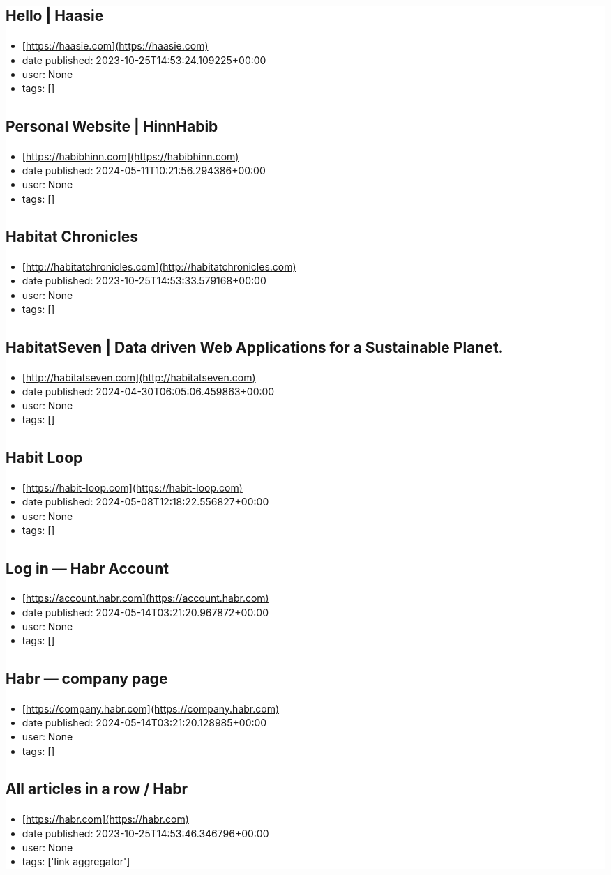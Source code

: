 ## Hello | Haasie
 - [https://haasie.com](https://haasie.com)
 - date published: 2023-10-25T14:53:24.109225+00:00
 - user: None
 - tags: []

## Personal Website | HinnHabib
 - [https://habibhinn.com](https://habibhinn.com)
 - date published: 2024-05-11T10:21:56.294386+00:00
 - user: None
 - tags: []

## Habitat Chronicles
 - [http://habitatchronicles.com](http://habitatchronicles.com)
 - date published: 2023-10-25T14:53:33.579168+00:00
 - user: None
 - tags: []

## HabitatSeven | Data driven Web Applications for a Sustainable Planet.
 - [http://habitatseven.com](http://habitatseven.com)
 - date published: 2024-04-30T06:05:06.459863+00:00
 - user: None
 - tags: []

## Habit Loop
 - [https://habit-loop.com](https://habit-loop.com)
 - date published: 2024-05-08T12:18:22.556827+00:00
 - user: None
 - tags: []

## Log in — Habr Account
 - [https://account.habr.com](https://account.habr.com)
 - date published: 2024-05-14T03:21:20.967872+00:00
 - user: None
 - tags: []

## Habr — company page
 - [https://company.habr.com](https://company.habr.com)
 - date published: 2024-05-14T03:21:20.128985+00:00
 - user: None
 - tags: []

## All articles in a row / Habr
 - [https://habr.com](https://habr.com)
 - date published: 2023-10-25T14:53:46.346796+00:00
 - user: None
 - tags: ['link aggregator']

